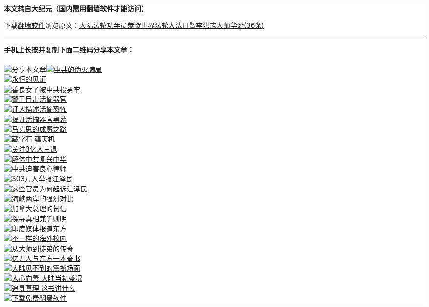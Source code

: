 <strong>本文转自<a href="https://www.epochtimes.com">大纪元</a>（国内需用<a href="https://github.com/bannedbook/fanqiang/wiki">翻墙软件</a>才能访问）</strong><p>下载<a href="https://github.com/bannedbook/fanqiang/wiki">翻墙软件</a>浏览原文：<a href="https://www.epochtimes.com/gb/20/5/14/n12109845.htm">大陆法轮功学员恭贺世界法轮大法日暨李洪志大师华诞(36条)</a></p><hr>

<strong>手机上长按并复制下面二维码分享本文章：</strong><br><br><img src="http://d1p1.ip.zn2.us/v.php?action=qrcode&url=/gb/20/5/14/n12109845.md%231" title="分享本文章"></td><td VALIGN=TOP><a href="/gb/16/1/21/n4622075.md?dfh#1" target="_blank"><img src="https://raw.githubusercontent.com/gyeqiw267/djy/master/gb/300/wei-f1.jpg" title="中共的伪火骗局"  alt="中共的伪火骗局"></a><br><a href="https://github.com/gyeqiw267/www/blob/master/README.md?dfh#9" target="_blank"><img src="https://raw.githubusercontent.com/gyeqiw267/djy/master/gb/300/yong-h.jpg" title="永恒的见证"  alt="永恒的见证"></a><br><a href="/gb/13/9/29/n3974789.md?dfh#1" target="_blank"><img src="https://raw.githubusercontent.com/gyeqiw267/djy/master/gb/300/shang-lnz.jpg" title="善良女子被中共投男牢"  alt="善良女子被中共投男牢"></a><br><a href="/gb/16/3/16/n4663449.md?dfh#1" target="_blank"><img src="https://raw.githubusercontent.com/gyeqiw267/djy/master/gb/300/huo-z3.jpg" title="警卫目击活摘器官"  alt="警卫目击活摘器官"></a><br><a href="/gb/16/8/7/n8177641.md?dfh#1" target="_blank"><img src="https://raw.githubusercontent.com/gyeqiw267/djy/master/gb/300/huo-z4.jpg" title="证人描述活摘恐怖"  alt="证人描述活摘恐怖"></a><br><a href="/gb/10/4/19/n2881569.md?dfh#1" target="_blank"><img src="https://raw.githubusercontent.com/gyeqiw267/djy/master/gb/300/huo-z1.jpg" title="揭开活摘器官黑幕"  alt="揭开活摘器官黑幕"></a><br><a href="/gb/10/11/7/n3077476.md?dfh#1" target="_blank"><img src="https://raw.githubusercontent.com/gyeqiw267/djy/master/gb/300/ma-ks.jpg" title="马克思的成魔之路"  alt="马克思的成魔之路"></a><br><a href="/gb/14/6/9/n4173977.md?dfh#1" target="_blank"><img src="https://raw.githubusercontent.com/gyeqiw267/djy/master/gb/300/chang-zs.jpg" title="藏字石 蕴天机"  alt="藏字石 蕴天机"></a><br><a href="/gb/18/5/10/n10381511.md?dfh#1" target="_blank"><img src="https://raw.githubusercontent.com/gyeqiw267/djy/master/gb/300/st1.jpg" title="关注3亿人三退"  alt="关注3亿人三退"></a><br><a href="/gb/18/3/21/n10237682.md?dfh#1" target="_blank"><img src="https://raw.githubusercontent.com/gyeqiw267/djy/master/gb/300/jie-t.jpg" title="解体中共复兴中华"  alt="解体中共复兴中华"></a><br><a href="/gb/9/2/9/n2422991.md?dfh#1" target="_blank"><img src="https://raw.githubusercontent.com/gyeqiw267/djy/master/gb/300/gao-zs.jpg" title="中共迫害良心律师"  alt="中共迫害良心律师"></a><br><a href="/gb/18/12/9/n10900044.md?dfh#1" target="_blank"><img src="https://raw.githubusercontent.com/gyeqiw267/djy/master/gb/300/sj1.jpg" title="303万人举报江泽民"  alt="303万人举报江泽民"></a><br><a href="/gb/18/8/28/n10672014.md?dfh#1" target="_blank"><img src="https://raw.githubusercontent.com/gyeqiw267/djy/master/gb/300/sj2.jpg" title="这些官员为何起诉江泽民"  alt="这些官员为何起诉江泽民"></a><br><a href="/gb/8/12/18/n2367165.md?dfh#1" target="_blank"><img src="https://raw.githubusercontent.com/gyeqiw267/djy/master/gb/300/liangan.jpg" title="海峡两岸的强烈对比"  alt="海峡两岸的强烈对比"></a><br><a href="/gb/15/12/10/n4593139.md?dfh#1" target="_blank"><img src="https://raw.githubusercontent.com/gyeqiw267/djy/master/gb/300/jia-ndzl.jpg" title="加拿大总理的贺信"  alt="加拿大总理的贺信"></a><br><a href="/gb/11/6/17/n3289382.md?dfh#1" target="_blank"><img src="https://raw.githubusercontent.com/gyeqiw267/djy/master/gb/300/xiao-wd.jpg" title="探寻真相兼听则明"  alt="探寻真相兼听则明"></a><br><a href="/gb/18/10/27/n10812623.md?dfh#1" target="_blank"><img src="https://raw.githubusercontent.com/gyeqiw267/djy/master/gb/300/yindu.jpg" title="印度媒体报道东方"  alt="印度媒体报道东方"></a><br><a href="/gb/18/6/9/n10469652.md?dfh#1" target="_blank"><img src="https://raw.githubusercontent.com/gyeqiw267/djy/master/gb/300/xie-j.jpg" title="不一样的海外校园"  alt="不一样的海外校园"></a><br><a href="/gb/7/4/5/n1669415.md?dfh#1" target="_blank"><img src="https://raw.githubusercontent.com/gyeqiw267/djy/master/gb/300/li-up.jpg" title="从大师到徒弟的传奇"  alt="从大师到徒弟的传奇"></a><br><a href="/gb/17/5/26/n9191512.md?dfh#1" target="_blank"><img src="https://raw.githubusercontent.com/gyeqiw267/djy/master/gb/300/zfl2.jpg" title="亿万人与东方一本奇书"  alt="亿万人与东方一本奇书"></a><br><a href="/gb/13/11/27/n4020290.md?dfh#1" target="_blank"><img src="https://raw.githubusercontent.com/gyeqiw267/djy/master/gb/300/zhen-h.jpg" title="大陆见不到的震撼场面"  alt="大陆见不到的震撼场面"></a><br><a href="/gb/15/7/17/n4482910.md?dfh#1" target="_blank"><img src="https://raw.githubusercontent.com/gyeqiw267/djy/master/gb/300/dalu-sk.jpg" title="人心向善 大陆当初盛况"  alt="人心向善 大陆当初盛况"></a><br><a href="/gb/19/1/5/n10955468.md?dfh#1" target="_blank"><img src="https://raw.githubusercontent.com/gyeqiw267/djy/master/gb/300/zfl1.jpg" title="追寻真理 这书讲什么"  alt="追寻真理 这书讲什么"></a><br><a href="https://github.com/bannedbook/fanqiang/wiki" target="_blank"><img src="https://raw.githubusercontent.com/gyeqiw267/djy/master/gb/300/fq1.jpg" title="下载免费翻墙软件"  alt="下载免费翻墙软件"></a><br></td></tr></table>